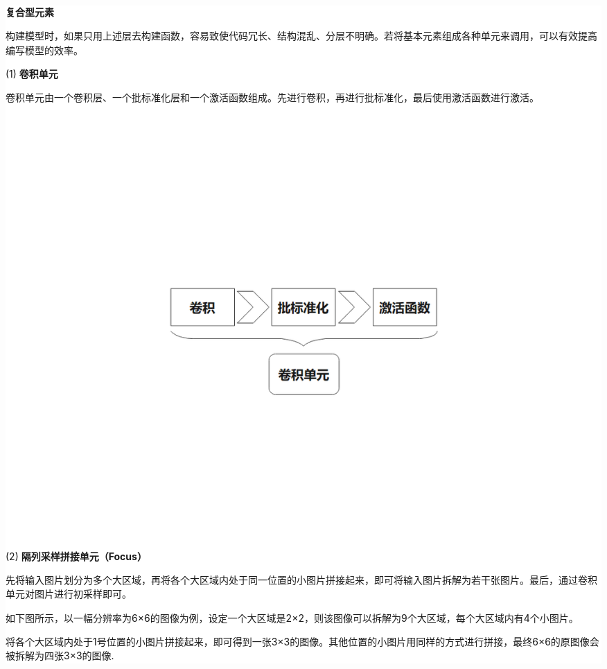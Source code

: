 **复合型元素**

构建模型时，如果只用上述层去构建函数，容易致使代码冗长、结构混乱、分层不明确。若将基本元素组成各种单元来调用，可以有效提高编写模型的效率。

(1)  **卷积单元**

卷积单元由一个卷积层、一个批标准化层和一个激活函数组成。先进行卷积，再进行批标准化，最后使用激活函数进行激活。

<img src="../_static/media/6.1_machine_learning_fundamentals/3.1/image11.png"   />

(2)  **隔列采样拼接单元（Focus）**

先将输入图片划分为多个大区域，再将各个大区域内处于同一位置的小图片拼接起来，即可将输入图片拆解为若干张图片。最后，通过卷积单元对图片进行初采样即可。

如下图所示，以一幅分辨率为6×6的图像为例，设定一个大区域是2×2，则该图像可以拆解为9个大区域，每个大区域内有4个小图片。

将各个大区域内处于1号位置的小图片拼接起来，即可得到一张3×3的图像。其他位置的小图片用同样的方式进行拼接，最终6×6的原图像会被拆解为四张3×3的图像.
